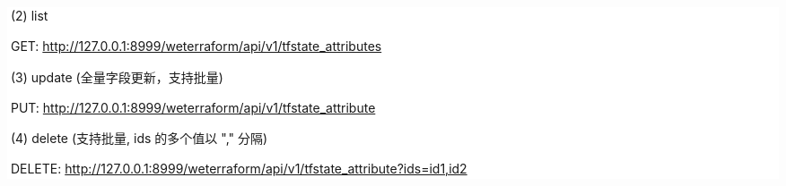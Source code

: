 ​	(2) list 

​		GET: http://127.0.0.1:8999/weterraform/api/v1/tfstate_attributes

​	(3) update (全量字段更新，支持批量)

​		PUT: http://127.0.0.1:8999/weterraform/api/v1/tfstate_attribute

​	(4) delete (支持批量, ids 的多个值以 "," 分隔)

​		DELETE: http://127.0.0.1:8999/weterraform/api/v1/tfstate_attribute?ids=id1,id2

